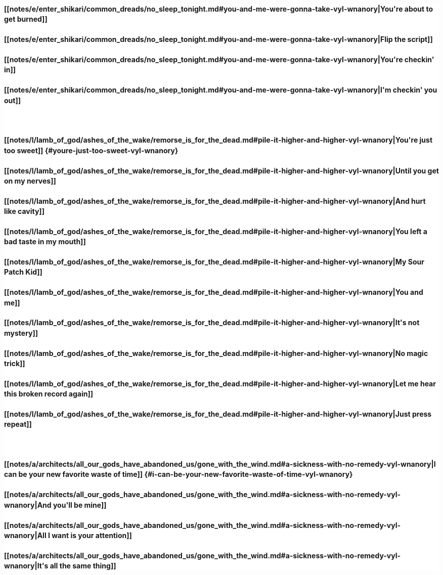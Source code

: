 #### [[notes/e/enter_shikari/common_dreads/no_sleep_tonight.md#you-and-me-were-gonna-take-vyl-wnanory|You're about to get burned]]
#### [[notes/e/enter_shikari/common_dreads/no_sleep_tonight.md#you-and-me-were-gonna-take-vyl-wnanory|Flip the script]]
#### [[notes/e/enter_shikari/common_dreads/no_sleep_tonight.md#you-and-me-were-gonna-take-vyl-wnanory|You're checkin' in]]
#### [[notes/e/enter_shikari/common_dreads/no_sleep_tonight.md#you-and-me-were-gonna-take-vyl-wnanory|I'm checkin' you out]]
&nbsp;
#### [[notes/l/lamb_of_god/ashes_of_the_wake/remorse_is_for_the_dead.md#pile-it-higher-and-higher-vyl-wnanory|You're just too sweet]] {#youre-just-too-sweet-vyl-wnanory}
#### [[notes/l/lamb_of_god/ashes_of_the_wake/remorse_is_for_the_dead.md#pile-it-higher-and-higher-vyl-wnanory|Until you get on my nerves]]
#### [[notes/l/lamb_of_god/ashes_of_the_wake/remorse_is_for_the_dead.md#pile-it-higher-and-higher-vyl-wnanory|And hurt like cavity]]
#### [[notes/l/lamb_of_god/ashes_of_the_wake/remorse_is_for_the_dead.md#pile-it-higher-and-higher-vyl-wnanory|You left a bad taste in my mouth]]
#### [[notes/l/lamb_of_god/ashes_of_the_wake/remorse_is_for_the_dead.md#pile-it-higher-and-higher-vyl-wnanory|My Sour Patch Kid]]
#### [[notes/l/lamb_of_god/ashes_of_the_wake/remorse_is_for_the_dead.md#pile-it-higher-and-higher-vyl-wnanory|You and me]]
#### [[notes/l/lamb_of_god/ashes_of_the_wake/remorse_is_for_the_dead.md#pile-it-higher-and-higher-vyl-wnanory|It's not mystery]]
#### [[notes/l/lamb_of_god/ashes_of_the_wake/remorse_is_for_the_dead.md#pile-it-higher-and-higher-vyl-wnanory|No magic trick]]
#### [[notes/l/lamb_of_god/ashes_of_the_wake/remorse_is_for_the_dead.md#pile-it-higher-and-higher-vyl-wnanory|Let me hear this broken record again]]
#### [[notes/l/lamb_of_god/ashes_of_the_wake/remorse_is_for_the_dead.md#pile-it-higher-and-higher-vyl-wnanory|Just press repeat]]
&nbsp;
#### [[notes/a/architects/all_our_gods_have_abandoned_us/gone_with_the_wind.md#a-sickness-with-no-remedy-vyl-wnanory|I can be your new favorite waste of time]] {#i-can-be-your-new-favorite-waste-of-time-vyl-wnanory}
#### [[notes/a/architects/all_our_gods_have_abandoned_us/gone_with_the_wind.md#a-sickness-with-no-remedy-vyl-wnanory|And you'll be mine]]
#### [[notes/a/architects/all_our_gods_have_abandoned_us/gone_with_the_wind.md#a-sickness-with-no-remedy-vyl-wnanory|All I want is your attention]]
#### [[notes/a/architects/all_our_gods_have_abandoned_us/gone_with_the_wind.md#a-sickness-with-no-remedy-vyl-wnanory|It's all the same thing]]